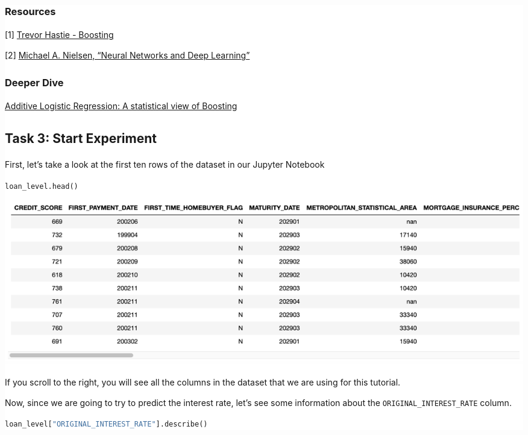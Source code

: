 ### Resources

[1] [Trevor Hastie - Boosting](https://web.stanford.edu/~hastie/TALKS/boost.pdf)

[2] [Michael A. Nielsen, “Neural Networks and Deep Learning”](http://neuralnetworksanddeeplearning.com/chap1.html)

### Deeper Dive
[Additive Logistic Regression: A statistical view of Boosting](https://projecteuclid.org/download/pdf_1/euclid.aos/1016218223)

## Task 3: Start Experiment

First, let’s take a look at the first ten rows of the dataset in our Jupyter Notebook

~~~python
loan_level.head()
~~~

![dataset-head](assets/dataset-head.png)

If you scroll to the right, you will see all the columns in the dataset that we are using for this tutorial. 

Now, since we are going to try to predict the interest rate, let’s see some information about the `ORIGINAL_INTEREST_RATE` column.

~~~python
loan_level["ORIGINAL_INTEREST_RATE"].describe()
~~~
